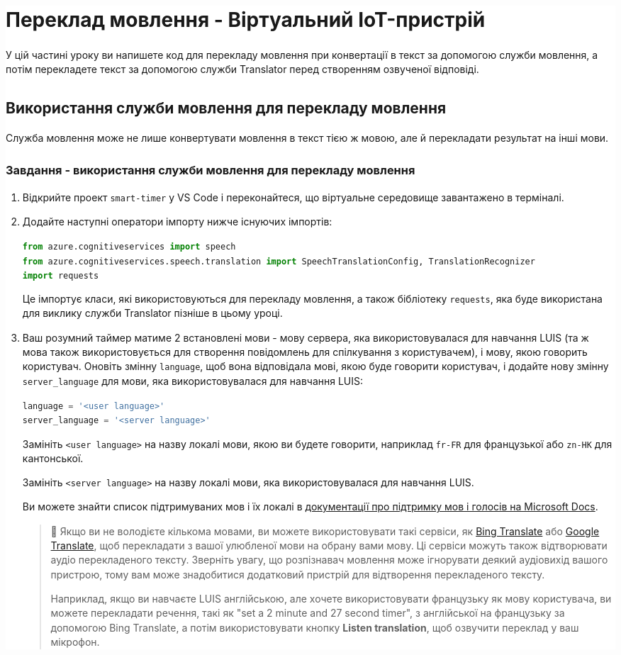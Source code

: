 
# Переклад мовлення - Віртуальний IoT-пристрій

У цій частині уроку ви напишете код для перекладу мовлення при конвертації в текст за допомогою служби мовлення, а потім перекладете текст за допомогою служби Translator перед створенням озвученої відповіді.

## Використання служби мовлення для перекладу мовлення

Служба мовлення може не лише конвертувати мовлення в текст тією ж мовою, але й перекладати результат на інші мови.

### Завдання - використання служби мовлення для перекладу мовлення

1. Відкрийте проект `smart-timer` у VS Code і переконайтеся, що віртуальне середовище завантажено в терміналі.

1. Додайте наступні оператори імпорту нижче існуючих імпортів:

    ```python
    from azure.cognitiveservices import speech
    from azure.cognitiveservices.speech.translation import SpeechTranslationConfig, TranslationRecognizer
    import requests
    ```

    Це імпортує класи, які використовуються для перекладу мовлення, а також бібліотеку `requests`, яка буде використана для виклику служби Translator пізніше в цьому уроці.

1. Ваш розумний таймер матиме 2 встановлені мови - мову сервера, яка використовувалася для навчання LUIS (та ж мова також використовується для створення повідомлень для спілкування з користувачем), і мову, якою говорить користувач. Оновіть змінну `language`, щоб вона відповідала мові, якою буде говорити користувач, і додайте нову змінну `server_language` для мови, яка використовувалася для навчання LUIS:

    ```python
    language = '<user language>'
    server_language = '<server language>'
    ```

    Замініть `<user language>` на назву локалі мови, якою ви будете говорити, наприклад `fr-FR` для французької або `zn-HK` для кантонської.

    Замініть `<server language>` на назву локалі мови, яка використовувалася для навчання LUIS.

    Ви можете знайти список підтримуваних мов і їх локалі в [документації про підтримку мов і голосів на Microsoft Docs](https://docs.microsoft.com/azure/cognitive-services/speech-service/language-support?WT.mc_id=academic-17441-jabenn#speech-to-text).

    > 💁 Якщо ви не володієте кількома мовами, ви можете використовувати такі сервіси, як [Bing Translate](https://www.bing.com/translator) або [Google Translate](https://translate.google.com), щоб перекладати з вашої улюбленої мови на обрану вами мову. Ці сервіси можуть також відтворювати аудіо перекладеного тексту. Зверніть увагу, що розпізнавач мовлення може ігнорувати деякий аудіовихід вашого пристрою, тому вам може знадобитися додатковий пристрій для відтворення перекладеного тексту.
    >
    > Наприклад, якщо ви навчаєте LUIS англійською, але хочете використовувати французьку як мову користувача, ви можете перекладати речення, такі як "set a 2 minute and 27 second timer", з англійської на французьку за допомогою Bing Translate, а потім використовувати кнопку **Listen translation**, щоб озвучити переклад у ваш мікрофон.
    >